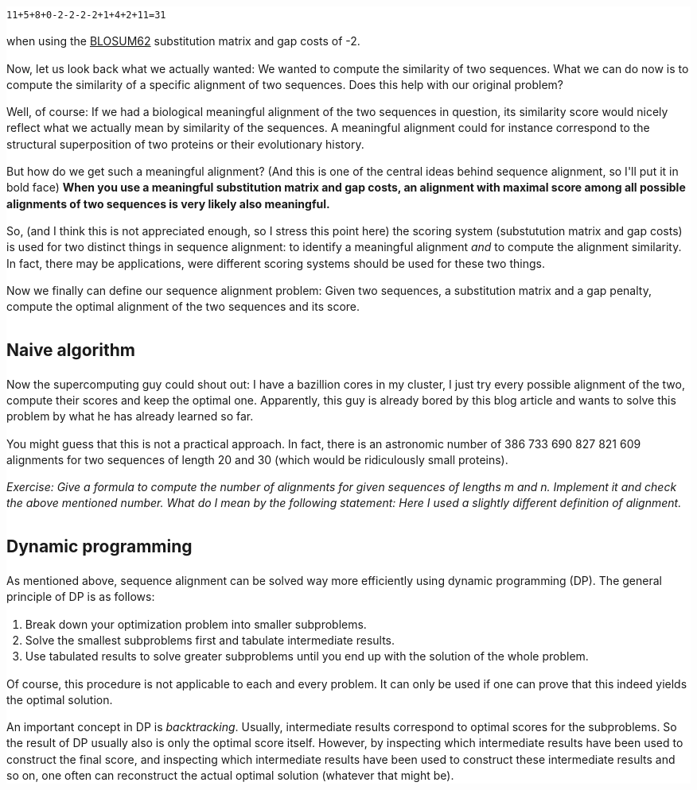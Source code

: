     11+5+8+0-2-2-2-2+1+4+2+11=31

when using the [BLOSUM62](https://de.wikipedia.org/wiki/BLOSUM) substitution matrix and gap costs of -2.

Now, let us look back what we actually wanted: We wanted to compute the similarity of two sequences. What we can do now is to compute the similarity of a specific alignment of two sequences. Does this help with our original problem? 

Well, of course: If we had a biological meaningful alignment of the two sequences in question, its similarity score would nicely reflect what we actually mean by similarity of the sequences. A meaningful alignment could for instance correspond to the structural superposition of two proteins or their evolutionary history.

But how do we get such a meaningful alignment? (And this is one of the central ideas behind sequence alignment, so I'll put it in bold face) **When you use a meaningful substitution matrix and gap costs, an alignment with maximal score among all possible alignments of two sequences is very likely also meaningful.**

So, (and I think this is not appreciated enough, so I stress this point here) the scoring system (substutution matrix and gap costs) is used for two distinct things in sequence alignment: to identify a meaningful alignment *and* to compute the alignment similarity. In fact, there may be applications, were different scoring systems should be used for these two things.

Now we finally can define our sequence alignment problem: Given two sequences, a substitution matrix and a gap penalty, compute the optimal alignment of the two sequences and its score.

## Naive algorithm

Now the supercomputing guy could shout out: I have a bazillion cores in my cluster, I just try every possible alignment of the two, compute their scores and keep the optimal one. Apparently, this guy is already bored by this blog article and wants to solve this problem by what he has already learned so far.

You might guess that this is not a practical approach. In fact, there is an astronomic number of 386 733 690 827 821 609 alignments for two sequences of length 20 and 30 (which would be ridiculously small proteins).

*Exercise: Give a formula to compute the number of alignments for given sequences of lengths m and n. Implement it and check the above mentioned number. What do I mean by the following statement: Here I used a slightly different definition of alignment.*

## Dynamic programming

As mentioned above, sequence alignment can be solved way more efficiently using dynamic programming (DP). The general principle of DP is as follows:

1. Break down your optimization problem into smaller subproblems.
2. Solve the smallest subproblems first and tabulate intermediate results.
3. Use tabulated results to solve greater subproblems until you end up with the solution of the whole problem.

Of course, this procedure is not applicable to each and every problem. It can only be used if one can prove that this indeed yields the optimal solution.

An important concept in DP is *backtracking*. Usually, intermediate results correspond to optimal scores for the subproblems. So the result of DP usually also is only the optimal score itself. However, by inspecting which intermediate results have been used to construct the final score, and inspecting which intermediate results have been used to construct these intermediate results and so on, one often can reconstruct the actual optimal solution (whatever that might be).
